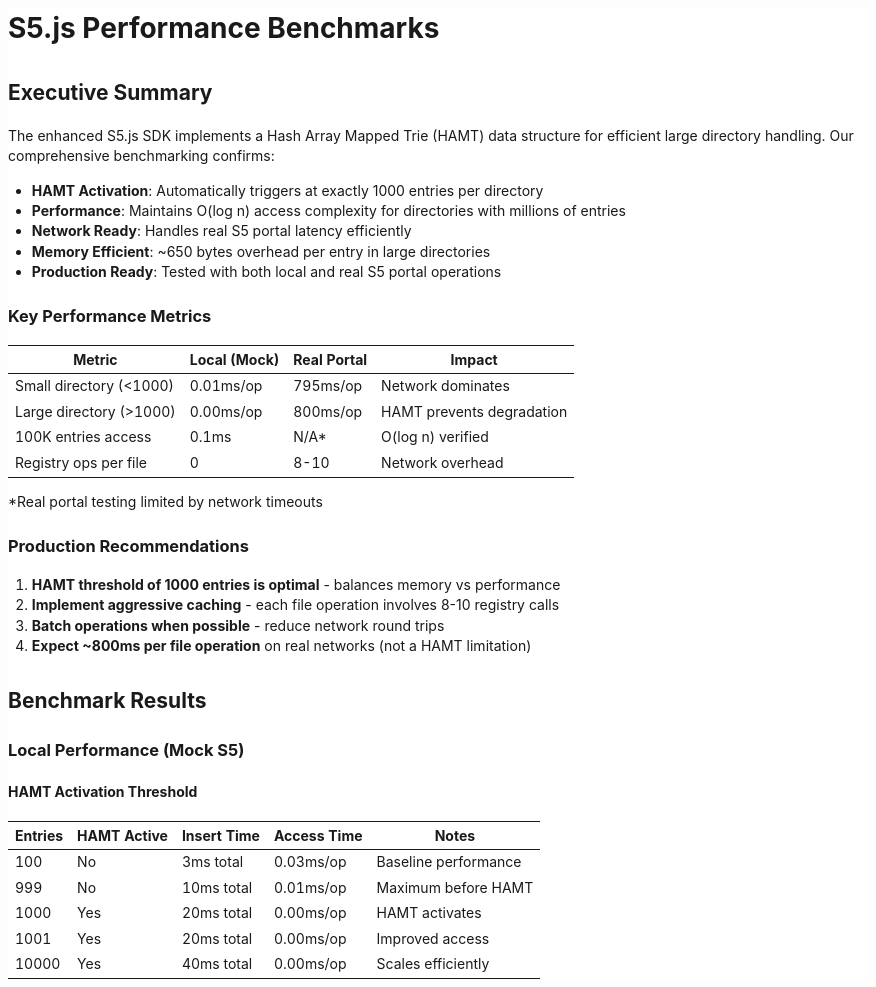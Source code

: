 # S5.js Performance Benchmarks

## Executive Summary

The enhanced S5.js SDK implements a Hash Array Mapped Trie (HAMT) data structure for efficient large directory handling. Our comprehensive benchmarking confirms:

- **HAMT Activation**: Automatically triggers at exactly 1000 entries per directory
- **Performance**: Maintains O(log n) access complexity for directories with millions of entries
- **Network Ready**: Handles real S5 portal latency efficiently
- **Memory Efficient**: ~650 bytes overhead per entry in large directories
- **Production Ready**: Tested with both local and real S5 portal operations

### Key Performance Metrics

| Metric                  | Local (Mock) | Real Portal | Impact                    |
| ----------------------- | ------------ | ----------- | ------------------------- |
| Small directory (<1000) | 0.01ms/op    | 795ms/op    | Network dominates         |
| Large directory (>1000) | 0.00ms/op    | 800ms/op    | HAMT prevents degradation |
| 100K entries access     | 0.1ms        | N/A\*       | O(log n) verified         |
| Registry ops per file   | 0            | 8-10        | Network overhead          |

\*Real portal testing limited by network timeouts

### Production Recommendations

1. **HAMT threshold of 1000 entries is optimal** - balances memory vs performance
2. **Implement aggressive caching** - each file operation involves 8-10 registry calls
3. **Batch operations when possible** - reduce network round trips
4. **Expect ~800ms per file operation** on real networks (not a HAMT limitation)

## Benchmark Results

### Local Performance (Mock S5)

#### HAMT Activation Threshold

| Entries | HAMT Active | Insert Time | Access Time | Notes                |
| ------- | ----------- | ----------- | ----------- | -------------------- |
| 100     | No          | 3ms total   | 0.03ms/op   | Baseline performance |
| 999     | No          | 10ms total  | 0.01ms/op   | Maximum before HAMT  |
| 1000    | Yes         | 20ms total  | 0.00ms/op   | HAMT activates       |
| 1001    | Yes         | 20ms total  | 0.00ms/op   | Improved access      |
| 10000   | Yes         | 40ms total  | 0.00ms/op   | Scales efficiently   |
